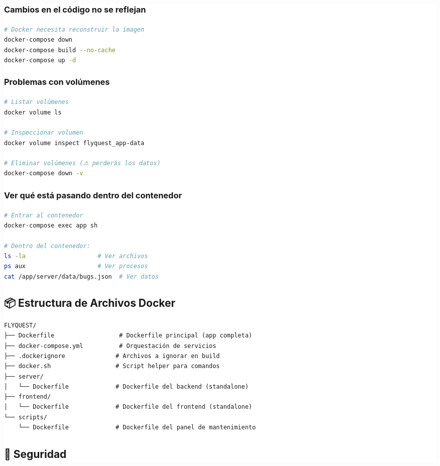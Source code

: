 ### Cambios en el código no se reflejan

```bash
# Docker necesita reconstruir la imagen
docker-compose down
docker-compose build --no-cache
docker-compose up -d
```

### Problemas con volúmenes

```bash
# Listar volúmenes
docker volume ls

# Inspeccionar volumen
docker volume inspect flyquest_app-data

# Eliminar volúmenes (⚠️ perderás los datos)
docker-compose down -v
```

### Ver qué está pasando dentro del contenedor

```bash
# Entrar al contenedor
docker-compose exec app sh

# Dentro del contenedor:
ls -la                    # Ver archivos
ps aux                    # Ver procesos
cat /app/server/data/bugs.json  # Ver datos
```

## 📦 Estructura de Archivos Docker

```
FLYQUEST/
├── Dockerfile                  # Dockerfile principal (app completa)
├── docker-compose.yml          # Orquestación de servicios
├── .dockerignore              # Archivos a ignorar en build
├── docker.sh                  # Script helper para comandos
├── server/
│   └── Dockerfile             # Dockerfile del backend (standalone)
├── frontend/
│   └── Dockerfile             # Dockerfile del frontend (standalone)
└── scripts/
    └── Dockerfile             # Dockerfile del panel de mantenimiento
```

## 🔐 Seguridad
